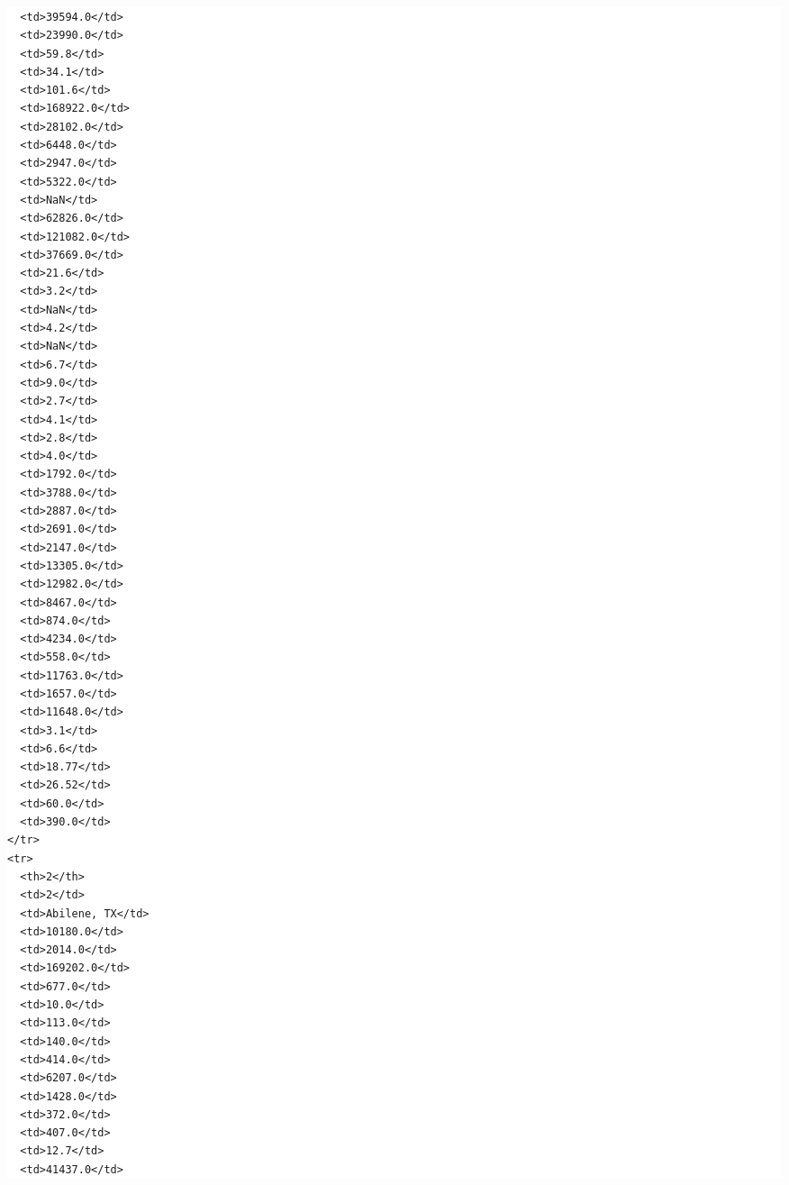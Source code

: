       <td>39594.0</td>
      <td>23990.0</td>
      <td>59.8</td>
      <td>34.1</td>
      <td>101.6</td>
      <td>168922.0</td>
      <td>28102.0</td>
      <td>6448.0</td>
      <td>2947.0</td>
      <td>5322.0</td>
      <td>NaN</td>
      <td>62826.0</td>
      <td>121082.0</td>
      <td>37669.0</td>
      <td>21.6</td>
      <td>3.2</td>
      <td>NaN</td>
      <td>4.2</td>
      <td>NaN</td>
      <td>6.7</td>
      <td>9.0</td>
      <td>2.7</td>
      <td>4.1</td>
      <td>2.8</td>
      <td>4.0</td>
      <td>1792.0</td>
      <td>3788.0</td>
      <td>2887.0</td>
      <td>2691.0</td>
      <td>2147.0</td>
      <td>13305.0</td>
      <td>12982.0</td>
      <td>8467.0</td>
      <td>874.0</td>
      <td>4234.0</td>
      <td>558.0</td>
      <td>11763.0</td>
      <td>1657.0</td>
      <td>11648.0</td>
      <td>3.1</td>
      <td>6.6</td>
      <td>18.77</td>
      <td>26.52</td>
      <td>60.0</td>
      <td>390.0</td>
    </tr>
    <tr>
      <th>2</th>
      <td>2</td>
      <td>Abilene, TX</td>
      <td>10180.0</td>
      <td>2014.0</td>
      <td>169202.0</td>
      <td>677.0</td>
      <td>10.0</td>
      <td>113.0</td>
      <td>140.0</td>
      <td>414.0</td>
      <td>6207.0</td>
      <td>1428.0</td>
      <td>372.0</td>
      <td>407.0</td>
      <td>12.7</td>
      <td>41437.0</td>